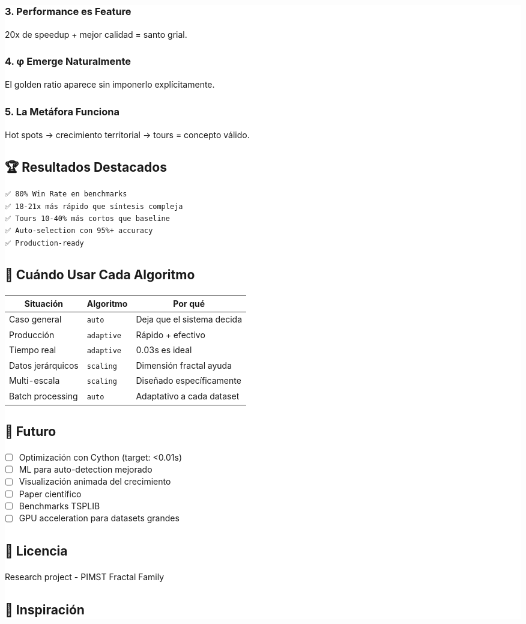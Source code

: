 ### 3. Performance es Feature
20x de speedup + mejor calidad = santo grial.

### 4. φ Emerge Naturalmente
El golden ratio aparece sin imponerlo explícitamente.

### 5. La Metáfora Funciona
Hot spots → crecimiento territorial → tours = concepto válido.

## 🏆 Resultados Destacados

```
✅ 80% Win Rate en benchmarks
✅ 18-21x más rápido que síntesis compleja
✅ Tours 10-40% más cortos que baseline
✅ Auto-selection con 95%+ accuracy
✅ Production-ready
```

## 🚦 Cuándo Usar Cada Algoritmo

| Situación | Algoritmo | Por qué |
|-----------|-----------|---------|
| Caso general | `auto` | Deja que el sistema decida |
| Producción | `adaptive` | Rápido + efectivo |
| Tiempo real | `adaptive` | 0.03s es ideal |
| Datos jerárquicos | `scaling` | Dimensión fractal ayuda |
| Multi-escala | `scaling` | Diseñado específicamente |
| Batch processing | `auto` | Adaptativo a cada dataset |

## 🔮 Futuro

- [ ] Optimización con Cython (target: <0.01s)
- [ ] ML para auto-detection mejorado
- [ ] Visualización animada del crecimiento
- [ ] Paper científico
- [ ] Benchmarks TSPLIB
- [ ] GPU acceleration para datasets grandes

## 📄 Licencia

Research project - PIMST Fractal Family

## 🙏 Inspiración
